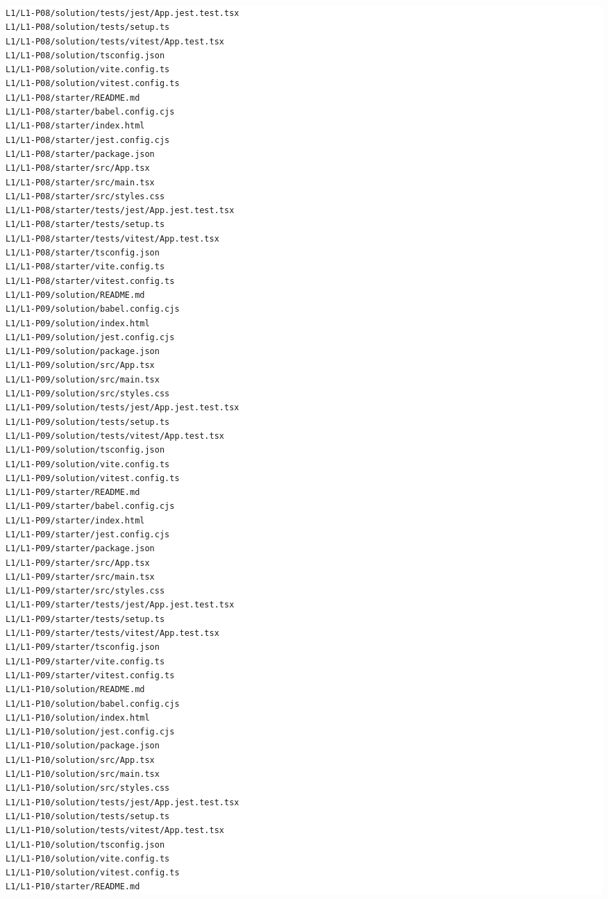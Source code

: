 ```
L1/L1-P08/solution/tests/jest/App.jest.test.tsx
L1/L1-P08/solution/tests/setup.ts
L1/L1-P08/solution/tests/vitest/App.test.tsx
L1/L1-P08/solution/tsconfig.json
L1/L1-P08/solution/vite.config.ts
L1/L1-P08/solution/vitest.config.ts
L1/L1-P08/starter/README.md
L1/L1-P08/starter/babel.config.cjs
L1/L1-P08/starter/index.html
L1/L1-P08/starter/jest.config.cjs
L1/L1-P08/starter/package.json
L1/L1-P08/starter/src/App.tsx
L1/L1-P08/starter/src/main.tsx
L1/L1-P08/starter/src/styles.css
L1/L1-P08/starter/tests/jest/App.jest.test.tsx
L1/L1-P08/starter/tests/setup.ts
L1/L1-P08/starter/tests/vitest/App.test.tsx
L1/L1-P08/starter/tsconfig.json
L1/L1-P08/starter/vite.config.ts
L1/L1-P08/starter/vitest.config.ts
L1/L1-P09/solution/README.md
L1/L1-P09/solution/babel.config.cjs
L1/L1-P09/solution/index.html
L1/L1-P09/solution/jest.config.cjs
L1/L1-P09/solution/package.json
L1/L1-P09/solution/src/App.tsx
L1/L1-P09/solution/src/main.tsx
L1/L1-P09/solution/src/styles.css
L1/L1-P09/solution/tests/jest/App.jest.test.tsx
L1/L1-P09/solution/tests/setup.ts
L1/L1-P09/solution/tests/vitest/App.test.tsx
L1/L1-P09/solution/tsconfig.json
L1/L1-P09/solution/vite.config.ts
L1/L1-P09/solution/vitest.config.ts
L1/L1-P09/starter/README.md
L1/L1-P09/starter/babel.config.cjs
L1/L1-P09/starter/index.html
L1/L1-P09/starter/jest.config.cjs
L1/L1-P09/starter/package.json
L1/L1-P09/starter/src/App.tsx
L1/L1-P09/starter/src/main.tsx
L1/L1-P09/starter/src/styles.css
L1/L1-P09/starter/tests/jest/App.jest.test.tsx
L1/L1-P09/starter/tests/setup.ts
L1/L1-P09/starter/tests/vitest/App.test.tsx
L1/L1-P09/starter/tsconfig.json
L1/L1-P09/starter/vite.config.ts
L1/L1-P09/starter/vitest.config.ts
L1/L1-P10/solution/README.md
L1/L1-P10/solution/babel.config.cjs
L1/L1-P10/solution/index.html
L1/L1-P10/solution/jest.config.cjs
L1/L1-P10/solution/package.json
L1/L1-P10/solution/src/App.tsx
L1/L1-P10/solution/src/main.tsx
L1/L1-P10/solution/src/styles.css
L1/L1-P10/solution/tests/jest/App.jest.test.tsx
L1/L1-P10/solution/tests/setup.ts
L1/L1-P10/solution/tests/vitest/App.test.tsx
L1/L1-P10/solution/tsconfig.json
L1/L1-P10/solution/vite.config.ts
L1/L1-P10/solution/vitest.config.ts
L1/L1-P10/starter/README.md
```